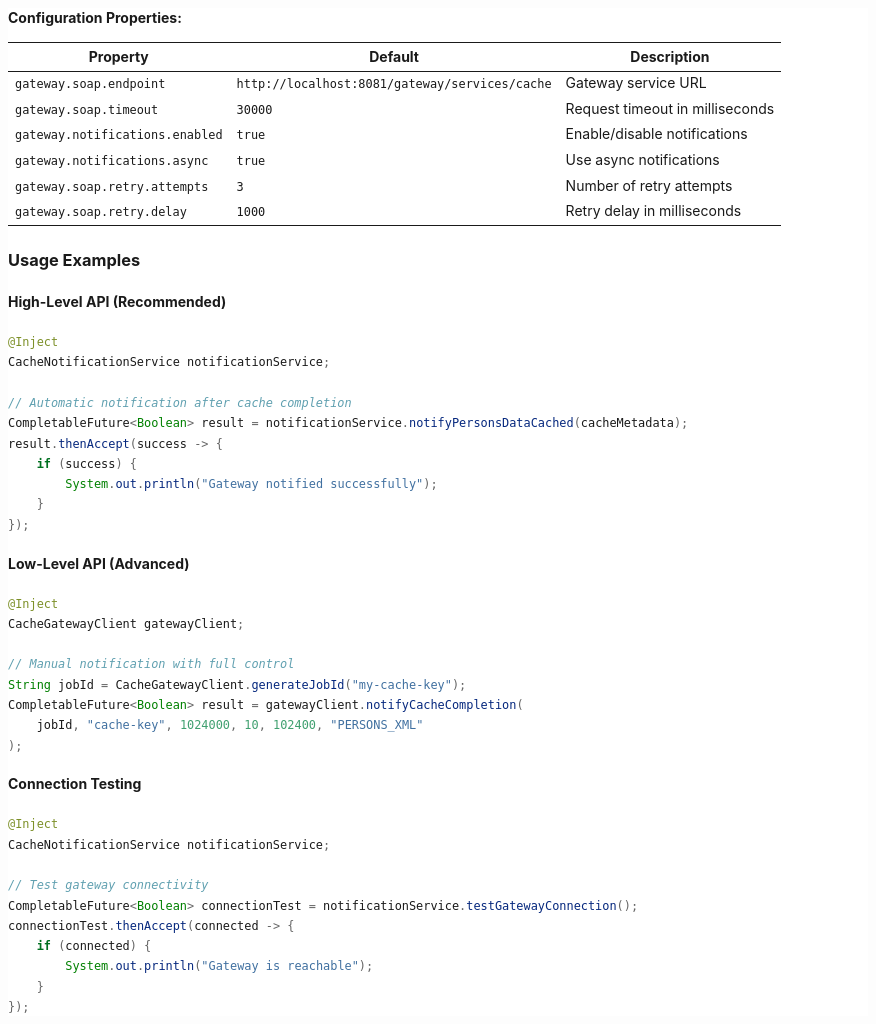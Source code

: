 **Configuration Properties:**

| Property | Default | Description |
|----------|---------|-------------|
| `gateway.soap.endpoint` | `http://localhost:8081/gateway/services/cache` | Gateway service URL |
| `gateway.soap.timeout` | `30000` | Request timeout in milliseconds |
| `gateway.notifications.enabled` | `true` | Enable/disable notifications |
| `gateway.notifications.async` | `true` | Use async notifications |
| `gateway.soap.retry.attempts` | `3` | Number of retry attempts |
| `gateway.soap.retry.delay` | `1000` | Retry delay in milliseconds |

### Usage Examples

#### High-Level API (Recommended)
```java
@Inject
CacheNotificationService notificationService;

// Automatic notification after cache completion
CompletableFuture<Boolean> result = notificationService.notifyPersonsDataCached(cacheMetadata);
result.thenAccept(success -> {
    if (success) {
        System.out.println("Gateway notified successfully");
    }
});
```

#### Low-Level API (Advanced)
```java
@Inject
CacheGatewayClient gatewayClient;

// Manual notification with full control
String jobId = CacheGatewayClient.generateJobId("my-cache-key");
CompletableFuture<Boolean> result = gatewayClient.notifyCacheCompletion(
    jobId, "cache-key", 1024000, 10, 102400, "PERSONS_XML"
);
```

#### Connection Testing
```java
@Inject
CacheNotificationService notificationService;

// Test gateway connectivity
CompletableFuture<Boolean> connectionTest = notificationService.testGatewayConnection();
connectionTest.thenAccept(connected -> {
    if (connected) {
        System.out.println("Gateway is reachable");
    }
});
```
